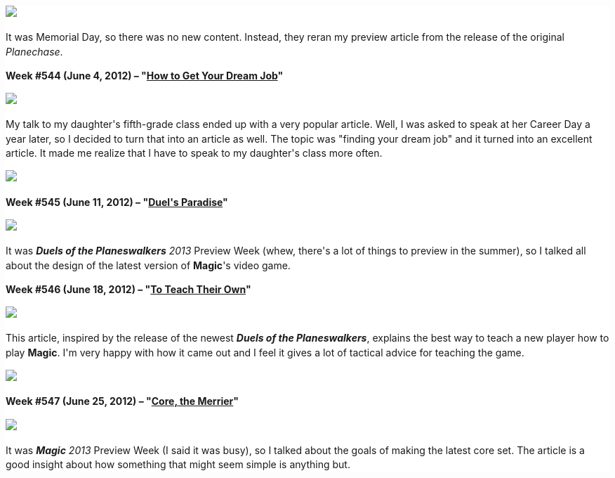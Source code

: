 
![](https://media.wizards.com/images/magic/daily/mm/mm256_3stars.jpg)


It was Memorial Day, so there was no new content. Instead, they reran my preview article from the release of the original *Planechase*.


**Week #544 (June 4, 2012) – "[How to Get Your Dream Job](http://archive.wizards.com/magic/magazine/article.aspx?x=mtg/daily/mm/198)"** 


![](https://media.wizards.com/images/magic/daily/mm/mm256_5stars.jpg)


My talk to my daughter's fifth-grade class ended up with a very popular article. Well, I was asked to speak at her Career Day a year later, so I decided to turn that into an article as well. The topic was "finding your dream job" and it turned into an excellent article. It made me realize that I have to speak to my daughter's class more often.


![](https://media.wizards.com/images/magic/daily/mm/mm256_12.jpg)
 


**Week #545 (June 11, 2012) – "[Duel's Paradise](http://archive.wizards.com/magic/magazine/article.aspx?x=mtg/daily/mm/199)"** 


![](https://media.wizards.com/images/magic/daily/mm/mm256_3stars.jpg)


It was ***Duels of the Planeswalkers** 2013*  Preview Week (whew, there's a lot of things to preview in the summer), so I talked all about the design of the latest version of **Magic**'s video game.


**Week #546 (June 18, 2012) – "[To Teach Their Own](http://archive.wizards.com/magic/magazine/article.aspx?x=mtg/daily/mm/200)"** 


![](https://media.wizards.com/images/magic/daily/mm/mm256_5stars.jpg)


This article, inspired by the release of the newest ***Duels of the Planeswalkers***, explains the best way to teach a new player how to play **Magic**. I'm very happy with how it came out and I feel it gives a lot of tactical advice for teaching the game.


  
![](https://media.wizards.com/images/magic/daily/mm/mm256_13.jpg)


**Week #547 (June 25, 2012) – "[Core, the Merrier](http://archive.wizards.com/magic/magazine/article.aspx?x=mtg/daily/mm/201)"** 


![](https://media.wizards.com/images/magic/daily/mm/mm256_3stars.jpg)


It was ***Magic** 2013*  Preview Week (I said it was busy), so I talked about the goals of making the latest core set. The article is a good insight about how something that might seem simple is anything but.
